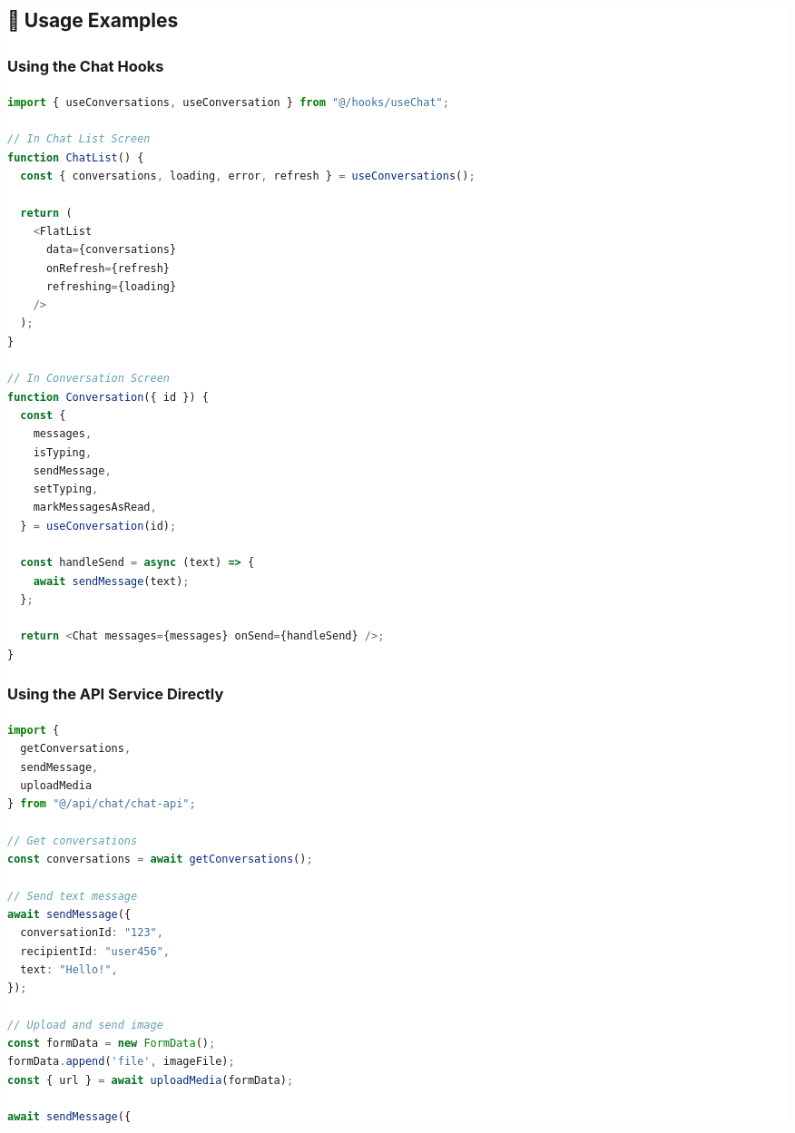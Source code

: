 
## 📖 Usage Examples

### Using the Chat Hooks

```typescript
import { useConversations, useConversation } from "@/hooks/useChat";

// In Chat List Screen
function ChatList() {
  const { conversations, loading, error, refresh } = useConversations();

  return (
    <FlatList
      data={conversations}
      onRefresh={refresh}
      refreshing={loading}
    />
  );
}

// In Conversation Screen
function Conversation({ id }) {
  const {
    messages,
    isTyping,
    sendMessage,
    setTyping,
    markMessagesAsRead,
  } = useConversation(id);

  const handleSend = async (text) => {
    await sendMessage(text);
  };

  return <Chat messages={messages} onSend={handleSend} />;
}
```

### Using the API Service Directly

```typescript
import {
  getConversations,
  sendMessage,
  uploadMedia
} from "@/api/chat/chat-api";

// Get conversations
const conversations = await getConversations();

// Send text message
await sendMessage({
  conversationId: "123",
  recipientId: "user456",
  text: "Hello!",
});

// Upload and send image
const formData = new FormData();
formData.append('file', imageFile);
const { url } = await uploadMedia(formData);

await sendMessage({
```